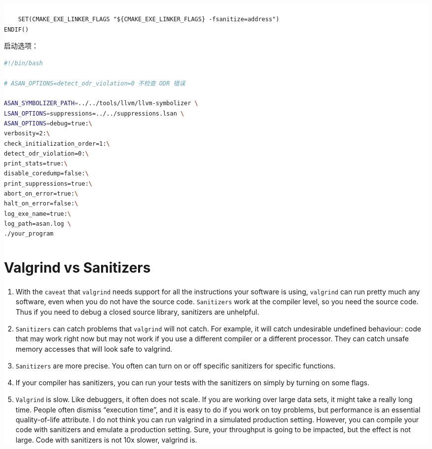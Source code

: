 ```

    SET(CMAKE_EXE_LINKER_FLAGS "${CMAKE_EXE_LINKER_FLAGS} -fsanitize=address")
ENDIF()
```

启动选项：

``` bash
#!/bin/bash

# ASAN_OPTIONS=detect_odr_violation=0 不检查 ODR 错误

ASAN_SYMBOLIZER_PATH=../../tools/llvm/llvm-symbolizer \
LSAN_OPTIONS=suppressions=../../suppressions.lsan \
ASAN_OPTIONS=debug=true:\
verbosity=2:\
check_initialization_order=1:\
detect_odr_violation=0:\
print_stats=true:\
disable_coredump=false:\
print_suppressions=true:\
abort_on_error=true:\
halt_on_error=false:\
log_exe_name=true:\
log_path=asan.log \
./your_program
```


# Valgrind vs Sanitizers

1. With the `caveat` that `valgrind` needs support for all the instructions your software is using, `valgrind` can run pretty much any software, even when you do not have the source code. `Sanitizers` work at the compiler level, so you need the source code. Thus if you need to debug a closed source library, sanitizers are unhelpful.

2. `Sanitizers` can catch problems that `valgrind` will not catch. For example, it will catch undesirable undefined behaviour: code that may work right now but may not work if you use a different compiler or a different processor. They can catch unsafe memory accesses that will look safe to valgrind.

3. `Sanitizers` are more precise. You often can turn on or off specific sanitizers for specific functions.

4. If your compiler has sanitizers, you can run your tests with the sanitizers on simply by turning on some flags.

5. `Valgrind` is slow. Like debuggers, it often does not scale. If you are working over large data sets, it might take a really long time. People often dismiss “execution time”, and it is easy to do if you work on toy problems, but performance is an essential quality-of-life attribute. I do not think you can run valgrind in a simulated production setting. However, you can compile your code with sanitizers and emulate a production setting. Sure, your throughput is going to be impacted, but the effect is not large. Code with sanitizers is not 10x slower, valgrind is.
